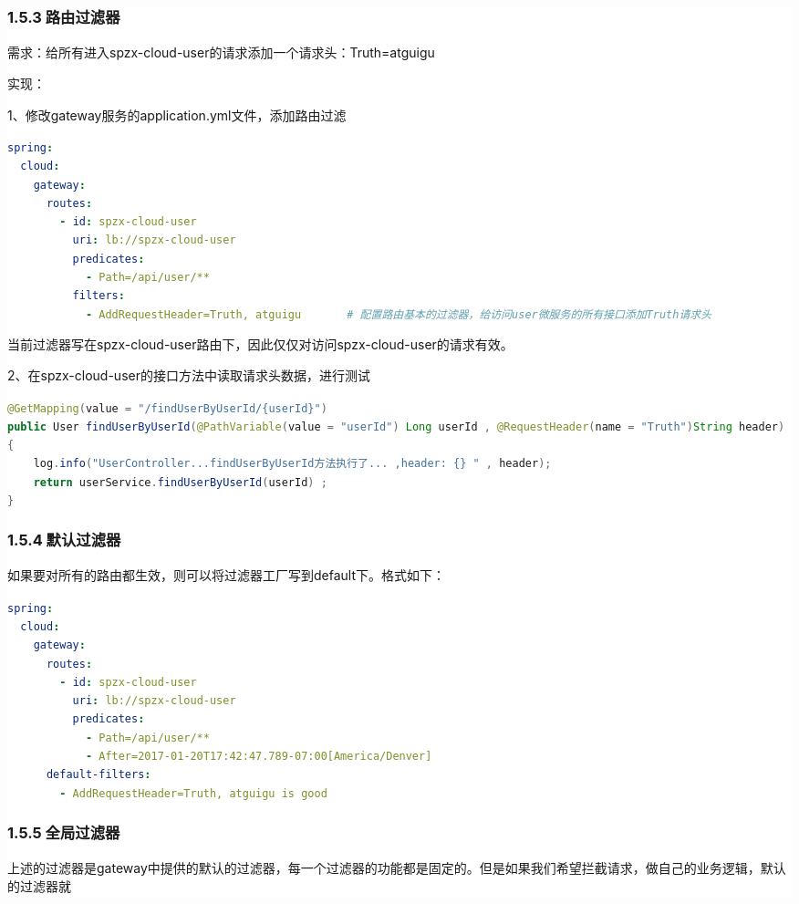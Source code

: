 ### 1.5.3 路由过滤器

需求：给所有进入spzx-cloud-user的请求添加一个请求头：Truth=atguigu

实现：

1、修改gateway服务的application.yml文件，添加路由过滤

```yaml
spring:
  cloud:
    gateway:
      routes:
        - id: spzx-cloud-user
          uri: lb://spzx-cloud-user
          predicates:
            - Path=/api/user/**
          filters:
            - AddRequestHeader=Truth, atguigu		# 配置路由基本的过滤器，给访问user微服务的所有接口添加Truth请求头
```

当前过滤器写在spzx-cloud-user路由下，因此仅仅对访问spzx-cloud-user的请求有效。

2、在spzx-cloud-user的接口方法中读取请求头数据，进行测试

```java
@GetMapping(value = "/findUserByUserId/{userId}")
public User findUserByUserId(@PathVariable(value = "userId") Long userId , @RequestHeader(name = "Truth")String header) {
    log.info("UserController...findUserByUserId方法执行了... ,header: {} " , header);
    return userService.findUserByUserId(userId) ;
}
```

### 1.5.4 默认过滤器

如果要对所有的路由都生效，则可以将过滤器工厂写到default下。格式如下：

```yml
spring:
  cloud:
    gateway:
      routes:
        - id: spzx-cloud-user
          uri: lb://spzx-cloud-user
          predicates:
            - Path=/api/user/**
            - After=2017-01-20T17:42:47.789-07:00[America/Denver]
      default-filters:
        - AddRequestHeader=Truth, atguigu is good
```

### 1.5.5 全局过滤器

上述的过滤器是gateway中提供的默认的过滤器，每一个过滤器的功能都是固定的。但是如果我们希望拦截请求，做自己的业务逻辑，默认的过滤器就
